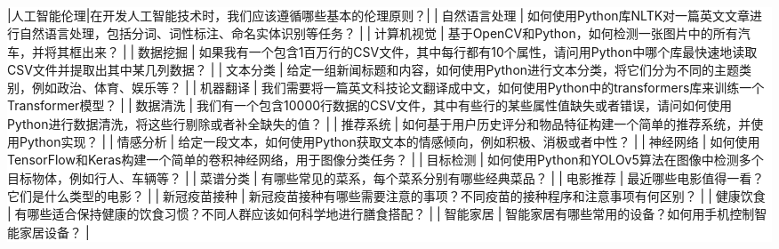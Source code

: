 |人工智能伦理|在开发人工智能技术时，我们应该遵循哪些基本的伦理原则？|
| 自然语言处理                       | 如何使用Python库NLTK对一篇英文文章进行自然语言处理，包括分词、词性标注、命名实体识别等任务？                                                                                                                                                                                           |
| 计算机视觉                         | 基于OpenCV和Python，如何检测一张图片中的所有汽车，并将其框出来？                                                                                                                                                                                                                           |
| 数据挖掘                             | 如果我有一个包含1百万行的CSV文件，其中每行都有10个属性，请问用Python中哪个库最快速地读取CSV文件并提取出其中某几列数据？                                                                                                                                                                     |
| 文本分类                             | 给定一组新闻标题和内容，如何使用Python进行文本分类，将它们分为不同的主题类别，例如政治、体育、娱乐等？                                                                                                                                                                                 |
| 机器翻译                             | 我们需要将一篇英文科技论文翻译成中文，如何使用Python中的transformers库来训练一个Transformer模型？                                                                                                                                                                                       |
| 数据清洗                             | 我们有一个包含10000行数据的CSV文件，其中有些行的某些属性值缺失或者错误，请问如何使用Python进行数据清洗，将这些行剔除或者补全缺失的值？                                                                                                                                         |
| 推荐系统                             | 如何基于用户历史评分和物品特征构建一个简单的推荐系统，并使用Python实现？                                                                                                                                                                                                                  |
| 情感分析                             | 给定一段文本，如何使用Python获取文本的情感倾向，例如积极、消极或者中性？                                                                                                                                                                                                                  |
| 神经网络                             | 如何使用TensorFlow和Keras构建一个简单的卷积神经网络，用于图像分类任务？                                                                                                                                                                                                                 |
| 目标检测                             | 如何使用Python和YOLOv5算法在图像中检测多个目标物体，例如行人、车辆等？                                                                                                                                                                                                                    |
| 菜谱分类                            | 有哪些常见的菜系，每个菜系分别有哪些经典菜品？                                                                                                                                                                                                                                                                                                                                                                                                                                                                                                                                                                                                 |
| 电影推荐                            | 最近哪些电影值得一看？它们是什么类型的电影？                                                                                                                                                                                                                                                                                                                                                                                                                                                                                                                                                                                             |
| 新冠疫苗接种                        | 新冠疫苗接种有哪些需要注意的事项？不同疫苗的接种程序和注意事项有何区别？                                                                                                                                                                                                                                                                                                                                                                                                                                                                                                                                                                        |
| 健康饮食                            | 有哪些适合保持健康的饮食习惯？不同人群应该如何科学地进行膳食搭配？                                                                                                                                                                                                                                                                                                                                                                                                                                                                                                                                                                             |
| 智能家居                            | 智能家居有哪些常用的设备？如何用手机控制智能家居设备？                                                                                                                                                                                                                                                                                                                                                                                                                                                                                                                                                                                       |